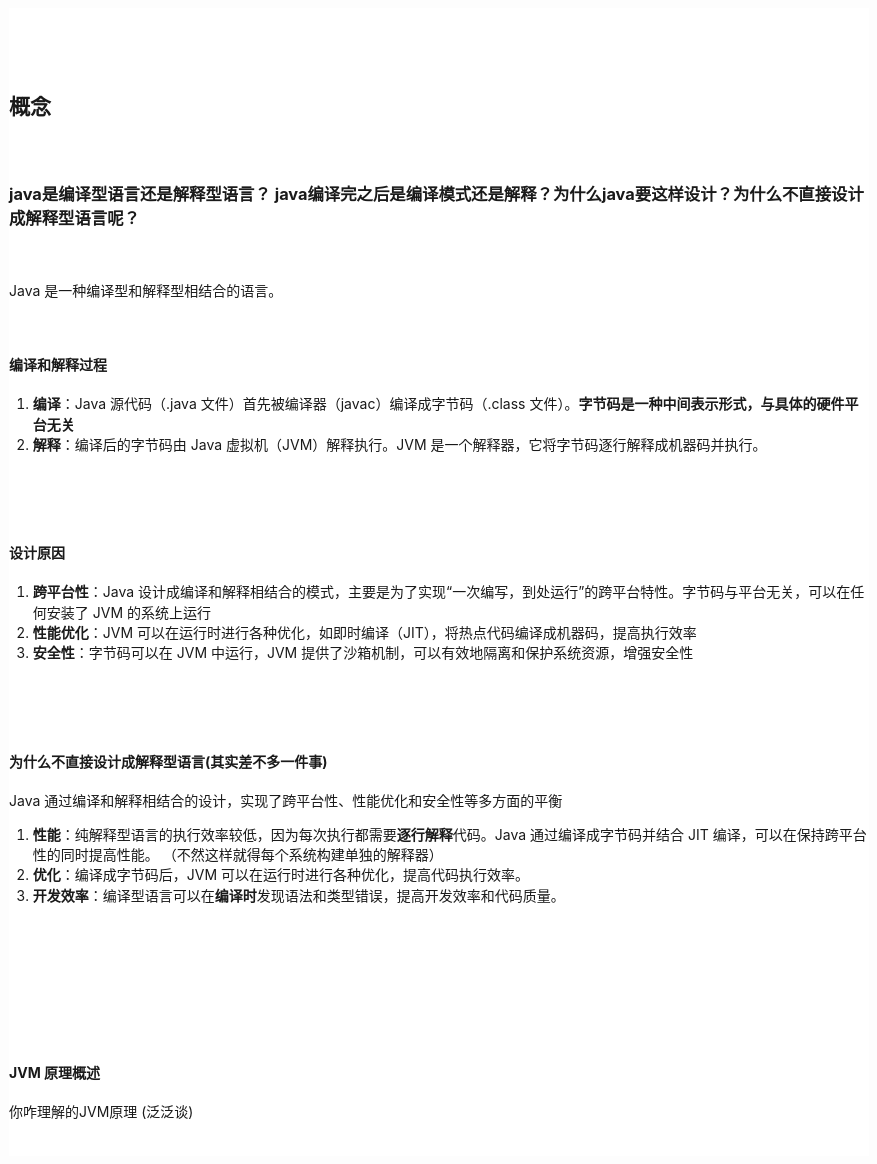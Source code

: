 ‍

‍

## 概念

‍

### java是编译型语言还是解释型语言？ java编译完之后是编译模式还是解释？为什么java要这样设计？为什么不直接设计成解释型语言呢？

‍

Java 是一种编译型和解释型相结合的语言。

‍

#### 编译和解释过程

1. **编译**：Java 源代码（.java 文件）首先被编译器（javac）编译成字节码（.class 文件）。**字节码是一种中间表示形式，与具体的硬件平台无关**
2. **解释**：编译后的字节码由 Java 虚拟机（JVM）解释执行。JVM 是一个解释器，它将字节码逐行解释成机器码并执行。

‍

‍

#### 设计原因

1. **跨平台性**：Java 设计成编译和解释相结合的模式，主要是为了实现“一次编写，到处运行”的跨平台特性。字节码与平台无关，可以在任何安装了 JVM 的系统上运行
2. **性能优化**：JVM 可以在运行时进行各种优化，如即时编译（JIT），将热点代码编译成机器码，提高执行效率
3. **安全性**：字节码可以在 JVM 中运行，JVM 提供了沙箱机制，可以有效地隔离和保护系统资源，增强安全性

‍

‍

#### 为什么不直接设计成解释型语言(其实差不多一件事)

Java 通过编译和解释相结合的设计，实现了跨平台性、性能优化和安全性等多方面的平衡

1. **性能**：纯解释型语言的执行效率较低，因为每次执行都需要**逐行解释**代码。Java 通过编译成字节码并结合 JIT 编译，可以在保持跨平台性的同时提高性能。 （不然这样就得每个系统构建单独的解释器）
2. **优化**：编译成字节码后，JVM 可以在运行时进行各种优化，提高代码执行效率。
3. **开发效率**：编译型语言可以在**编译时**发现语法和类型错误，提高开发效率和代码质量。

‍

‍

‍

‍

#### JVM 原理概述

你咋理解的JVM原理 (泛泛谈)

‍
